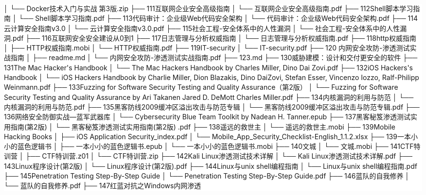 │  └── Docker技术入门与实战  第3版.zip
├── 111互联网企业安全高级指南
│  └── 互联网企业安全高级指南.pdf
├── 112Shell脚本学习指南
│  └── Shell脚本学习指南.pdf
├── 113代码审计：企业级Web代码安全架构
│  └── 代码审计：企业级Web代码安全架构.pdf
├── 114云计算安全指南v3.0
│  └── 云计算安全指南v3.0.pdf
├── 115社会工程-安全体系中的人性漏洞
│  └── 社会工程-安全体系中的人性漏洞.pdf
├── 116互联网安全安全建设从0到1
├── 117日志管理与分析权威指南
│  └── 日志管理与分析权威指南.pdf
├── 118http权威指南
│  ├── HTTP权威指南.mobi
│  └── HTTP权威指南.pdf
├── 119IT-security
│  └── IT-security.pdf
├── 120 内网安全攻防-渗透测试实战指南
│  ├── readme.md
│  └── 内网安全攻防-渗透测试实战指南.pdf
├── 123.md
├── 130威胁建模：设计和交付更安全的软件
├── 131The Mac Hacker's Handbook
│  └── The Mac Hackers Handbook by Charles Miller, Dino Dai Zovi.pdf
├── 132iOS Hackers's Handbook
│  └── iOS Hackers Handbook by Charlie Miller, Dion Blazakis, Dino DaiZovi, Stefan Esser, Vincenzo Iozzo, Ralf-Philipp Weinmann.pdf
├── 133Fuzzing for Software Security Testing and Quality Assurance（第2版）
│  └── Fuzzing for Software Security Testing and Quality Assurance by Ari Takanen Jared D. DeMott Charles Miller.pdf
├── 134内核漏洞的利用与防范
│  └── 内核漏洞的利用与防范.pdf
├── 135黑客防线2009缓冲区溢出攻击与防范专辑
│  └── 黑客防线2009缓冲区溢出攻击与防范专辑.pdf
├── 136网络安全防御实战—蓝军武器库
│  └── Cybersecurity Blue Team Toolkit by Nadean H. Tanner.epub
├── 137黑客秘笈渗透测试实用指南(第2版)
│  └── 黑客秘笈渗透测试实用指南(第2版) .pdf
├── 138遥远的救世主
│  └── 遥远的救世主.mobi
├── 139Mobile Hacking Books
│  ├── iOS Application Security_index.pdf
│  └── Mobile_App_Security_Checklist-English_1.1.2.xlsx
├── 139一本小小的蓝色逻辑书
│  ├── 一本小小的蓝色逻辑书.epub
│  └── 一本小小的蓝色逻辑书.mobi
├── 140文城
│  └── 文城.mobi
├── 141CTF特训营
│  ├── CTF特训营.z01
│  └── CTF特训营.zip
├── 142Kali Linux渗透测试技术详解
│  └── Kali Linux渗透测试技术详解.pdf
├── 143Linux程序设计(第2版)
│  └── Linux程序设计(第2版).pdf
├── 144Linux与unix shell编程指南
│  └── Linux与unix shell编程指南.pdf
├── 145Penetration Testing  Step-By-Step Guide
│  └── Penetration Testing  Step-By-Step Guide.pdf
├── 146蓝队的自我修养
│  └── 蓝队的自我修养.pdf
├── 147红蓝对抗之Windows内网渗透